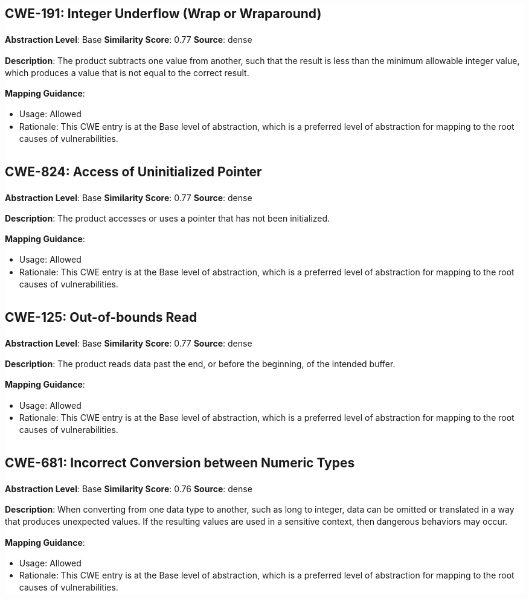## CWE-191: Integer Underflow (Wrap or Wraparound)
**Abstraction Level**: Base
**Similarity Score**: 0.77
**Source**: dense

**Description**:
The product subtracts one value from another, such that the result is less than the minimum allowable integer value, which produces a value that is not equal to the correct result.

**Mapping Guidance**:
- Usage: Allowed
- Rationale: This CWE entry is at the Base level of abstraction, which is a preferred level of abstraction for mapping to the root causes of vulnerabilities.

## CWE-824: Access of Uninitialized Pointer
**Abstraction Level**: Base
**Similarity Score**: 0.77
**Source**: dense

**Description**:
The product accesses or uses a pointer that has not been initialized.

**Mapping Guidance**:
- Usage: Allowed
- Rationale: This CWE entry is at the Base level of abstraction, which is a preferred level of abstraction for mapping to the root causes of vulnerabilities.

## CWE-125: Out-of-bounds Read
**Abstraction Level**: Base
**Similarity Score**: 0.77
**Source**: dense

**Description**:
The product reads data past the end, or before the beginning, of the intended buffer.

**Mapping Guidance**:
- Usage: Allowed
- Rationale: This CWE entry is at the Base level of abstraction, which is a preferred level of abstraction for mapping to the root causes of vulnerabilities.

## CWE-681: Incorrect Conversion between Numeric Types
**Abstraction Level**: Base
**Similarity Score**: 0.76
**Source**: dense

**Description**:
When converting from one data type to another, such as long to integer, data can be omitted or translated in a way that produces unexpected values. If the resulting values are used in a sensitive context, then dangerous behaviors may occur.

**Mapping Guidance**:
- Usage: Allowed
- Rationale: This CWE entry is at the Base level of abstraction, which is a preferred level of abstraction for mapping to the root causes of vulnerabilities.
